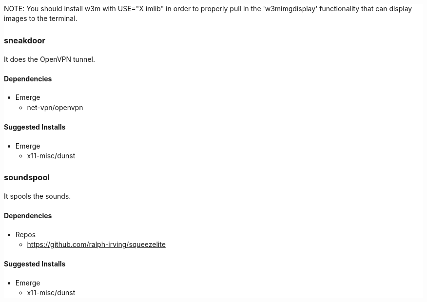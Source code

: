 NOTE: You should install w3m with USE="X imlib" in order to properly pull in the
'w3mimgdisplay' functionality that can display images to the terminal.

### sneakdoor

It does the OpenVPN tunnel.

#### Dependencies

- Emerge
  - net-vpn/openvpn

#### Suggested Installs

- Emerge
  - x11-misc/dunst

### soundspool

It spools the sounds.

#### Dependencies

- Repos
  - https://github.com/ralph-irving/squeezelite

#### Suggested Installs

- Emerge
  - x11-misc/dunst
